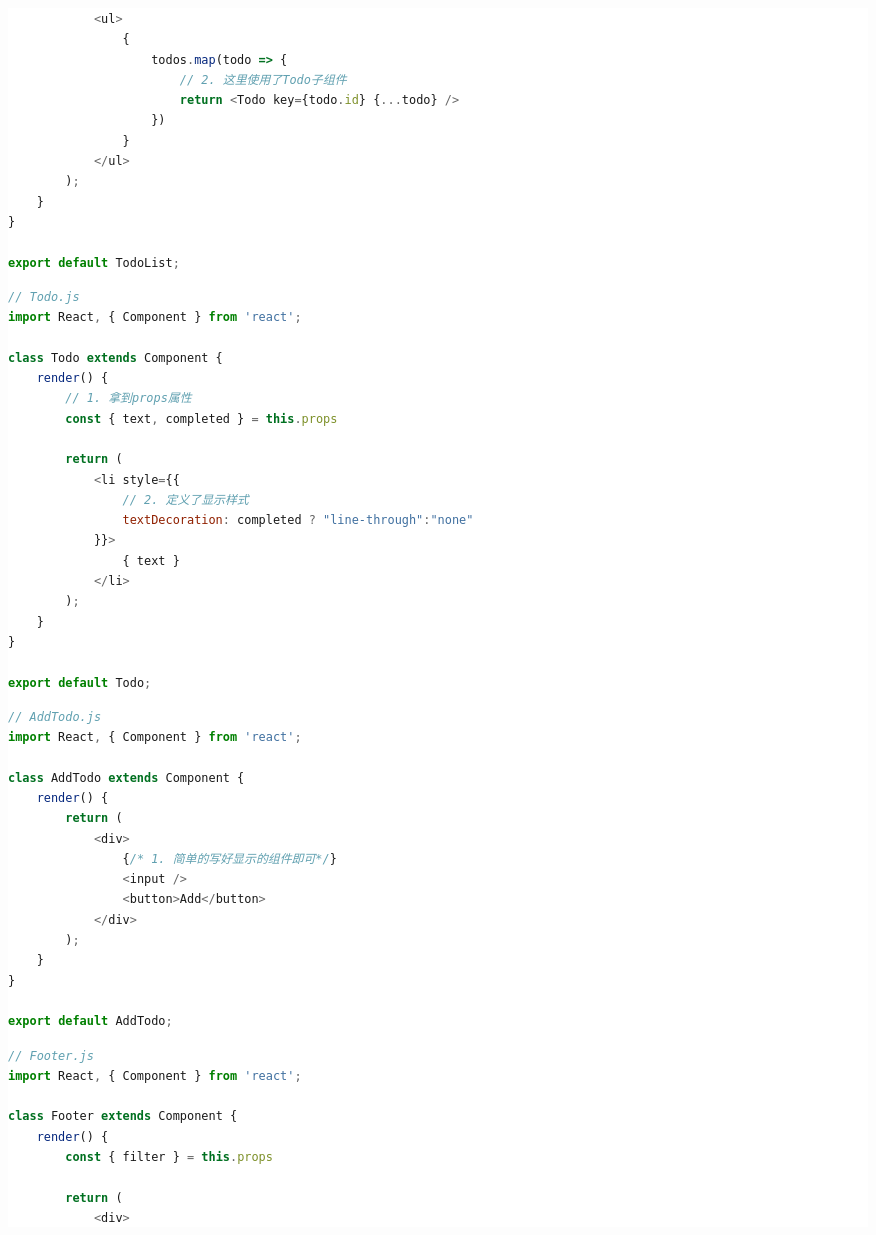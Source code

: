 ```javascript
			<ul>
				{
					todos.map(todo => {
						// 2. 这里使用了Todo子组件
						return <Todo key={todo.id} {...todo} />
					})
				}
			</ul>
		);
	}
}

export default TodoList;
```
```javascript
// Todo.js
import React, { Component } from 'react';

class Todo extends Component {
	render() {
		// 1. 拿到props属性
		const { text, completed } = this.props

		return (
			<li style={{
				// 2. 定义了显示样式
				textDecoration: completed ? "line-through":"none"
			}}>
				{ text }
			</li>
		);
	}
}

export default Todo;
```
```javascript
// AddTodo.js
import React, { Component } from 'react';

class AddTodo extends Component {
	render() {
		return (
			<div>
				{/* 1. 简单的写好显示的组件即可*/}
				<input />
				<button>Add</button>
			</div>
		);
	}
}

export default AddTodo;
```
```javascript
// Footer.js
import React, { Component } from 'react';

class Footer extends Component {
	render() {
		const { filter } = this.props

		return (
			<div>
```